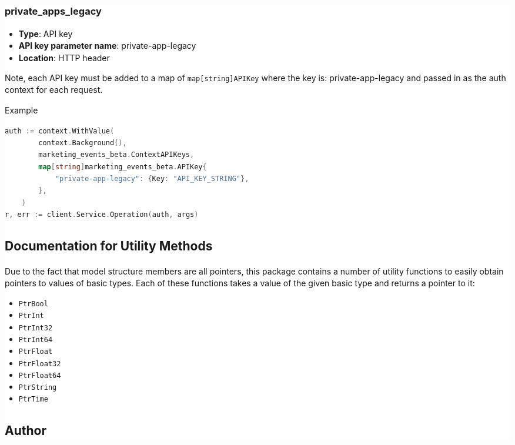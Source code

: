 ### private_apps_legacy

- **Type**: API key
- **API key parameter name**: private-app-legacy
- **Location**: HTTP header

Note, each API key must be added to a map of `map[string]APIKey` where the key is: private-app-legacy and passed in as the auth context for each request.

Example

```go
auth := context.WithValue(
		context.Background(),
		marketing_events_beta.ContextAPIKeys,
		map[string]marketing_events_beta.APIKey{
			"private-app-legacy": {Key: "API_KEY_STRING"},
		},
	)
r, err := client.Service.Operation(auth, args)
```


## Documentation for Utility Methods

Due to the fact that model structure members are all pointers, this package contains
a number of utility functions to easily obtain pointers to values of basic types.
Each of these functions takes a value of the given basic type and returns a pointer to it:

* `PtrBool`
* `PtrInt`
* `PtrInt32`
* `PtrInt64`
* `PtrFloat`
* `PtrFloat32`
* `PtrFloat64`
* `PtrString`
* `PtrTime`

## Author



